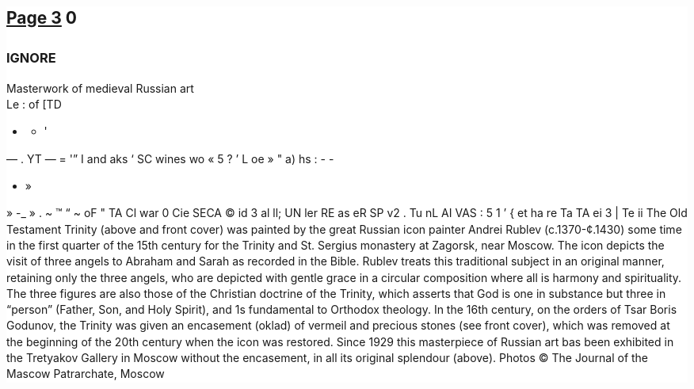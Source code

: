## [Page 3](https://demo.humlab.umu.se/courier/079702engo.pdf#page=3) 0

### IGNORE

Masterwork 
of 
medieval Russian art     
Le 
: of [TD 
- - ' 
    
       
  
  
— . YT — = 
'” I and aks ‘ SC wines wo 
« 5 ? ’ L oe » " a) hs : - - 
- » 
  
» -_ 
» . ~ ™ “ ~ oF " 
TA Cl war 
0 Cie SECA © id 3 
al ll; UN ler 
RE as eR SP 
v2 . Tu nL AI 
VAS 
: 5 1 
’ { 
et ha re Ta TA ei 
3 | Te ii 
The Old Testament Trinity (above and front cover) was painted by the great Russian icon painter Andrei Rublev 
(c.1370-¢.1430) some time in the first quarter of the 15th century for the Trinity and St. Sergius monastery at Zagorsk, near 
Moscow. The icon depicts the visit of three angels to Abraham and Sarah as recorded in the Bible. Rublev treats this traditional 
subject in an original manner, retaining only the three angels, who are depicted with gentle grace in a circular composition where 
all is harmony and spirituality. The three figures are also those of the Christian doctrine of the Trinity, which asserts that God is 
one in substance but three in “person” (Father, Son, and Holy Spirit), and 1s fundamental to Orthodox theology. In the 16th 
century, on the orders of Tsar Boris Godunov, the Trinity was given an encasement (oklad) of vermeil and precious stones (see 
front cover), which was removed at the beginning of the 20th century when the icon was restored. Since 1929 this masterpiece of 
Russian art bas been exhibited in the Tretyakov Gallery in Moscow without the encasement, in all its original splendour (above). 
Photos © The Journal of the Mascow Patrarchate, Moscow 
 
